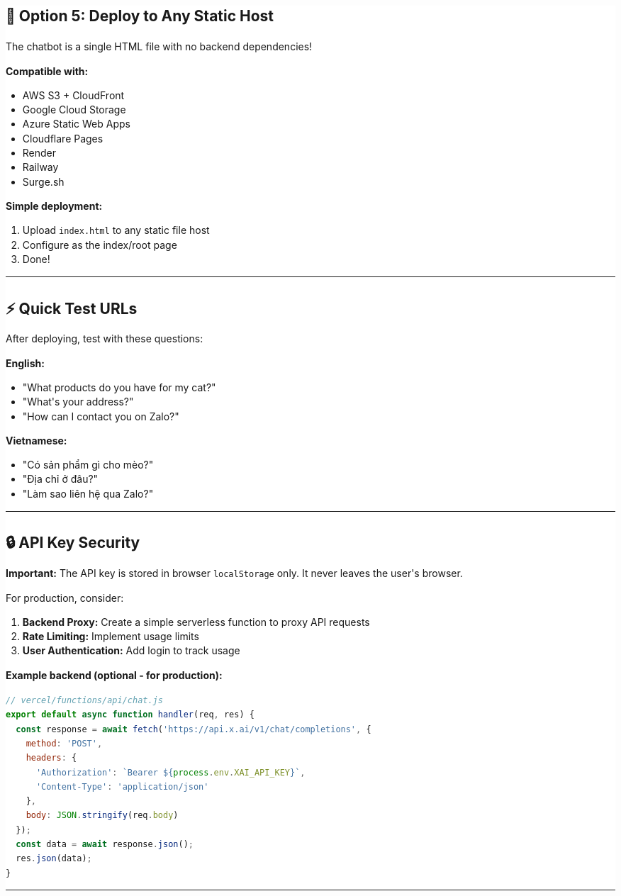 
## 🔧 Option 5: Deploy to Any Static Host

The chatbot is a single HTML file with no backend dependencies!

**Compatible with:**
- AWS S3 + CloudFront
- Google Cloud Storage
- Azure Static Web Apps
- Cloudflare Pages
- Render
- Railway
- Surge.sh

**Simple deployment:**
1. Upload `index.html` to any static file host
2. Configure as the index/root page
3. Done!

---

## ⚡ Quick Test URLs

After deploying, test with these questions:

**English:**
- "What products do you have for my cat?"
- "What's your address?"
- "How can I contact you on Zalo?"

**Vietnamese:**
- "Có sản phẩm gì cho mèo?"
- "Địa chỉ ở đâu?"
- "Làm sao liên hệ qua Zalo?"

---

## 🔒 API Key Security

**Important:** The API key is stored in browser `localStorage` only. It never leaves the user's browser.

For production, consider:
1. **Backend Proxy:** Create a simple serverless function to proxy API requests
2. **Rate Limiting:** Implement usage limits
3. **User Authentication:** Add login to track usage

**Example backend (optional - for production):**
```javascript
// vercel/functions/api/chat.js
export default async function handler(req, res) {
  const response = await fetch('https://api.x.ai/v1/chat/completions', {
    method: 'POST',
    headers: {
      'Authorization': `Bearer ${process.env.XAI_API_KEY}`,
      'Content-Type': 'application/json'
    },
    body: JSON.stringify(req.body)
  });
  const data = await response.json();
  res.json(data);
}
```

---